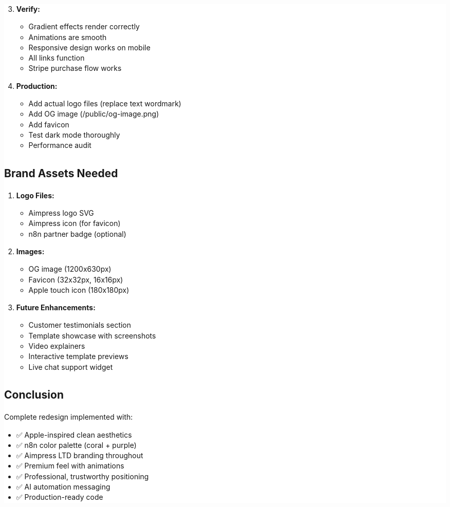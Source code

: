 3. **Verify:**
   - Gradient effects render correctly
   - Animations are smooth
   - Responsive design works on mobile
   - All links function
   - Stripe purchase flow works

4. **Production:**
   - Add actual logo files (replace text wordmark)
   - Add OG image (/public/og-image.png)
   - Add favicon
   - Test dark mode thoroughly
   - Performance audit

## Brand Assets Needed

1. **Logo Files:**
   - Aimpress logo SVG
   - Aimpress icon (for favicon)
   - n8n partner badge (optional)

2. **Images:**
   - OG image (1200x630px)
   - Favicon (32x32px, 16x16px)
   - Apple touch icon (180x180px)

3. **Future Enhancements:**
   - Customer testimonials section
   - Template showcase with screenshots
   - Video explainers
   - Interactive template previews
   - Live chat support widget

## Conclusion

Complete redesign implemented with:
- ✅ Apple-inspired clean aesthetics
- ✅ n8n color palette (coral + purple)
- ✅ Aimpress LTD branding throughout
- ✅ Premium feel with animations
- ✅ Professional, trustworthy positioning
- ✅ AI automation messaging
- ✅ Production-ready code
